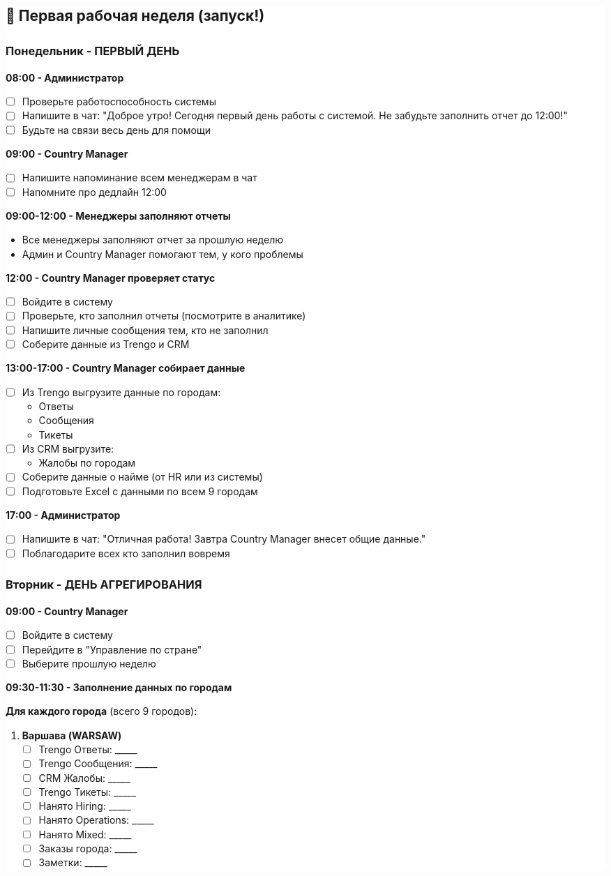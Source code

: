
## 📅 Первая рабочая неделя (запуск!)

### Понедельник - ПЕРВЫЙ ДЕНЬ

**08:00 - Администратор**
- [ ] Проверьте работоспособность системы
- [ ] Напишите в чат: "Доброе утро! Сегодня первый день работы с системой. Не забудьте заполнить отчет до 12:00!"
- [ ] Будьте на связи весь день для помощи

**09:00 - Country Manager**
- [ ] Напишите напоминание всем менеджерам в чат
- [ ] Напомните про дедлайн 12:00

**09:00-12:00 - Менеджеры заполняют отчеты**
- Все менеджеры заполняют отчет за прошлую неделю
- Админ и Country Manager помогают тем, у кого проблемы

**12:00 - Country Manager проверяет статус**
- [ ] Войдите в систему
- [ ] Проверьте, кто заполнил отчеты (посмотрите в аналитике)
- [ ] Напишите личные сообщения тем, кто не заполнил
- [ ] Соберите данные из Trengo и CRM

**13:00-17:00 - Country Manager собирает данные**
- [ ] Из Trengo выгрузите данные по городам:
  - Ответы
  - Сообщения  
  - Тикеты
- [ ] Из CRM выгрузите:
  - Жалобы по городам
- [ ] Соберите данные о найме (от HR или из системы)
- [ ] Подготовьте Excel с данными по всем 9 городам

**17:00 - Администратор**
- [ ] Напишите в чат: "Отличная работа! Завтра Country Manager внесет общие данные."
- [ ] Поблагодарите всех кто заполнил вовремя

### Вторник - ДЕНЬ АГРЕГИРОВАНИЯ

**09:00 - Country Manager**
- [ ] Войдите в систему
- [ ] Перейдите в "Управление по стране"
- [ ] Выберите прошлую неделю

**09:30-11:30 - Заполнение данных по городам**

**Для каждого города** (всего 9 городов):

1. **Варшава (WARSAW)**
   - [ ] Trengo Ответы: _____
   - [ ] Trengo Сообщения: _____
   - [ ] CRM Жалобы: _____
   - [ ] Trengo Тикеты: _____
   - [ ] Нанято Hiring: _____
   - [ ] Нанято Operations: _____
   - [ ] Нанято Mixed: _____
   - [ ] Заказы города: _____
   - [ ] Заметки: _____
